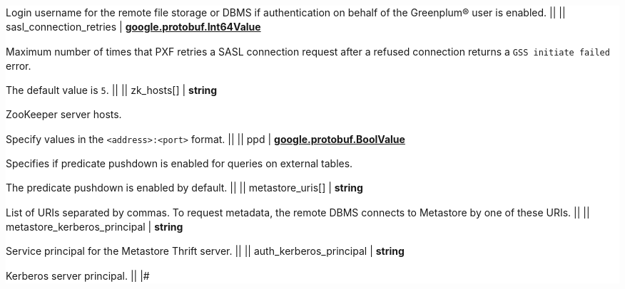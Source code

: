 Login username for the remote file storage or DBMS if authentication on behalf of the Greenplum® user is enabled. ||
|| sasl_connection_retries | **[google.protobuf.Int64Value](https://developers.google.com/protocol-buffers/docs/reference/csharp/class/google/protobuf/well-known-types/int64-value)**

Maximum number of times that PXF retries a SASL connection request after a refused connection returns a `GSS initiate failed` error.

The default value is `5`. ||
|| zk_hosts[] | **string**

ZooKeeper server hosts.

Specify values in the `<address>:<port>` format. ||
|| ppd | **[google.protobuf.BoolValue](https://developers.google.com/protocol-buffers/docs/reference/csharp/class/google/protobuf/well-known-types/bool-value)**

Specifies if predicate pushdown is enabled for queries on external tables.

The predicate pushdown is enabled by default. ||
|| metastore_uris[] | **string**

List of URIs separated by commas. To request metadata, the remote DBMS connects to Metastore by one of these URIs. ||
|| metastore_kerberos_principal | **string**

Service principal for the Metastore Thrift server. ||
|| auth_kerberos_principal | **string**

Kerberos server principal. ||
|#